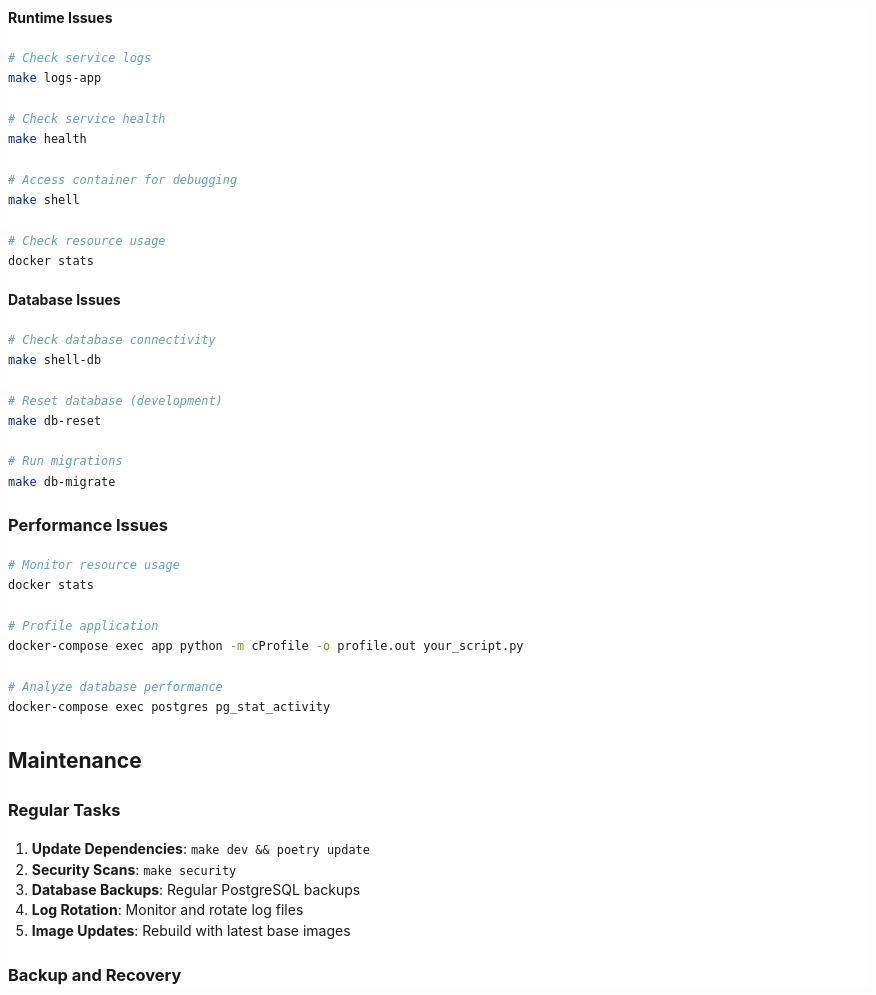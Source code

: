 #### Runtime Issues

```bash
# Check service logs
make logs-app

# Check service health
make health

# Access container for debugging
make shell

# Check resource usage
docker stats
```

#### Database Issues

```bash
# Check database connectivity
make shell-db

# Reset database (development)
make db-reset

# Run migrations
make db-migrate
```

### Performance Issues

```bash
# Monitor resource usage
docker stats

# Profile application
docker-compose exec app python -m cProfile -o profile.out your_script.py

# Analyze database performance
docker-compose exec postgres pg_stat_activity
```

## Maintenance

### Regular Tasks

1. **Update Dependencies**: `make dev && poetry update`
2. **Security Scans**: `make security`
3. **Database Backups**: Regular PostgreSQL backups
4. **Log Rotation**: Monitor and rotate log files
5. **Image Updates**: Rebuild with latest base images

### Backup and Recovery
